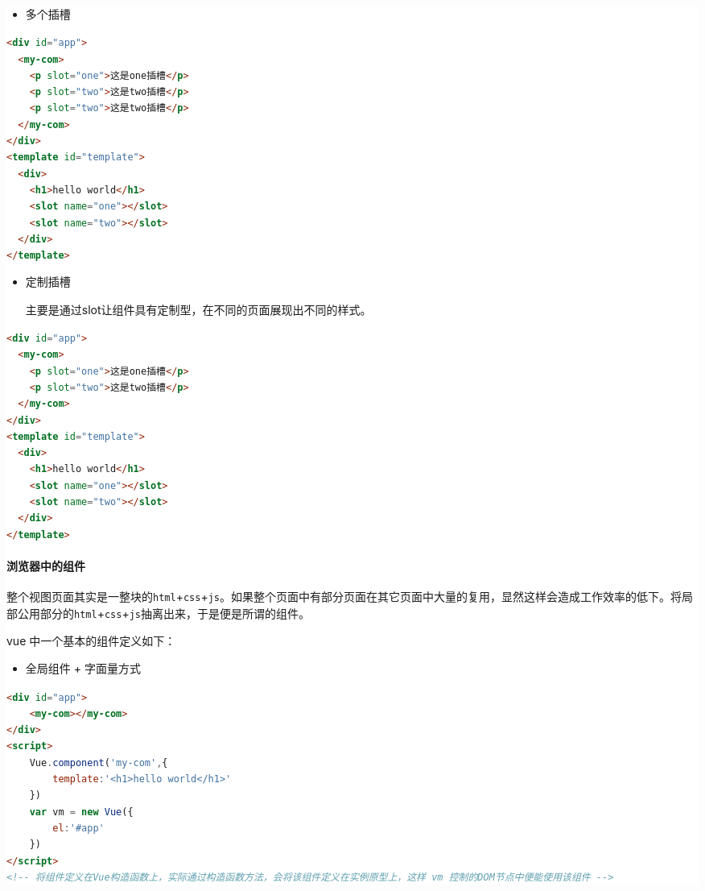 

- 多个插槽

```html
<div id="app">
  <my-com>
    <p slot="one">这是one插槽</p>
    <p slot="two">这是two插槽</p>
    <p slot="two">这是two插槽</p>
  </my-com>
</div>
<template id="template">
  <div>
    <h1>hello world</h1>
    <slot name="one"></slot>
    <slot name="two"></slot>
  </div>
</template>
```



- 定制插槽

  主要是通过slot让组件具有定制型，在不同的页面展现出不同的样式。

```html
<div id="app">
  <my-com>
    <p slot="one">这是one插槽</p>
    <p slot="two">这是two插槽</p>
  </my-com>
</div>
<template id="template">
  <div>
    <h1>hello world</h1>
    <slot name="one"></slot>
    <slot name="two"></slot>
  </div>
</template>
```



#### 浏览器中的组件

整个视图页面其实是一整块的`html`+`css`+`js`。如果整个页面中有部分页面在其它页面中大量的复用，显然这样会造成工作效率的低下。将局部公用部分的`html`+`css`+`js`抽离出来，于是便是所谓的组件。

vue 中一个基本的组件定义如下：

- 全局组件 + 字面量方式

```html
<div id="app">
    <my-com></my-com>
</div>
<script>
    Vue.component('my-com',{
        template:'<h1>hello world</h1>'
    })
    var vm = new Vue({
        el:'#app'
    })
</script>
<!-- 将组件定义在Vue构造函数上，实际通过构造函数方法，会将该组件定义在实例原型上，这样 vm 控制的DOM节点中便能使用该组件 -->
```
